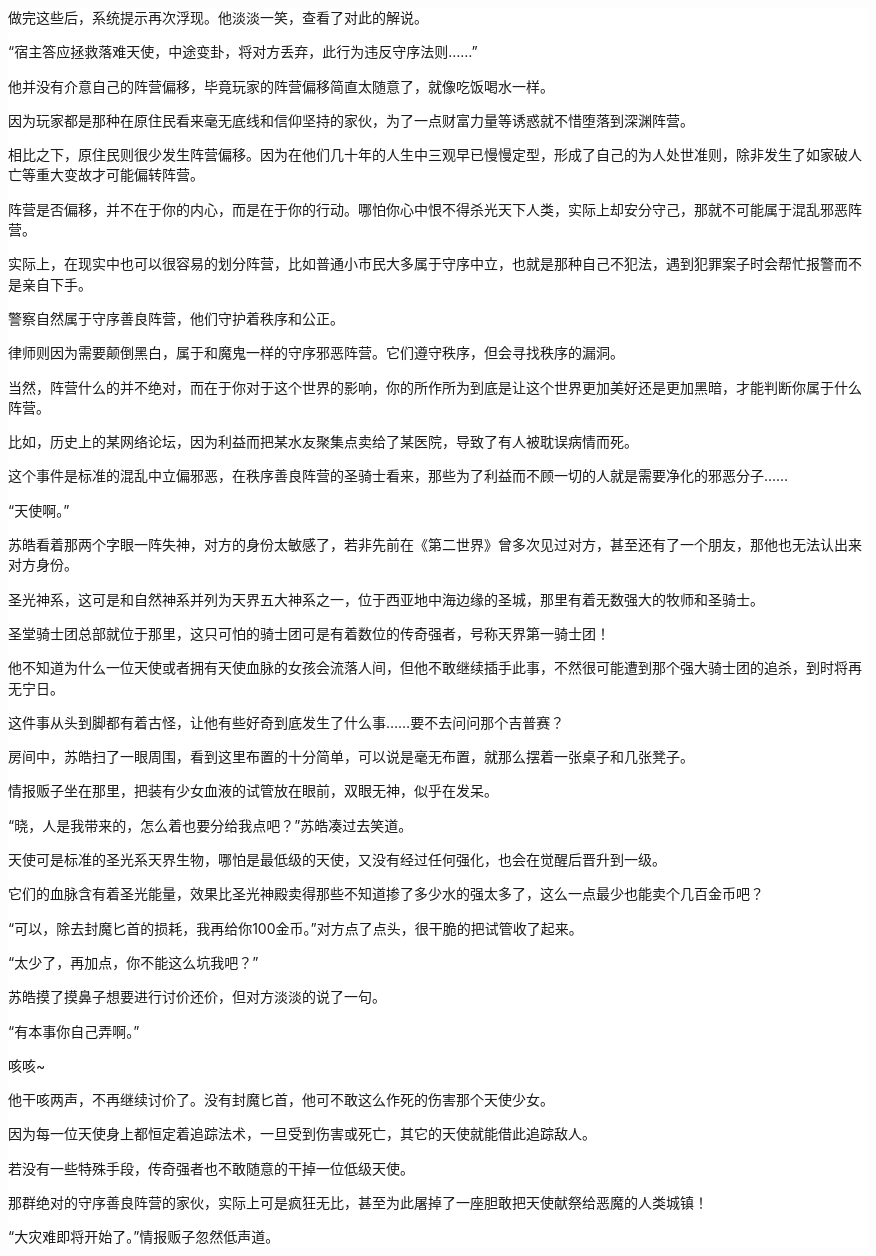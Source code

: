 做完这些后，系统提示再次浮现。他淡淡一笑，查看了对此的解说。

“宿主答应拯救落难天使，中途变卦，将对方丢弃，此行为违反守序法则……”

他并没有介意自己的阵营偏移，毕竟玩家的阵营偏移简直太随意了，就像吃饭喝水一样。

因为玩家都是那种在原住民看来毫无底线和信仰坚持的家伙，为了一点财富力量等诱惑就不惜堕落到深渊阵营。

相比之下，原住民则很少发生阵营偏移。因为在他们几十年的人生中三观早已慢慢定型，形成了自己的为人处世准则，除非发生了如家破人亡等重大变故才可能偏转阵营。

阵营是否偏移，并不在于你的内心，而是在于你的行动。哪怕你心中恨不得杀光天下人类，实际上却安分守己，那就不可能属于混乱邪恶阵营。

实际上，在现实中也可以很容易的划分阵营，比如普通小市民大多属于守序中立，也就是那种自己不犯法，遇到犯罪案子时会帮忙报警而不是亲自下手。

警察自然属于守序善良阵营，他们守护着秩序和公正。

律师则因为需要颠倒黑白，属于和魔鬼一样的守序邪恶阵营。它们遵守秩序，但会寻找秩序的漏洞。

当然，阵营什么的并不绝对，而在于你对于这个世界的影响，你的所作所为到底是让这个世界更加美好还是更加黑暗，才能判断你属于什么阵营。

比如，历史上的某网络论坛，因为利益而把某水友聚集点卖给了某医院，导致了有人被耽误病情而死。

这个事件是标准的混乱中立偏邪恶，在秩序善良阵营的圣骑士看来，那些为了利益而不顾一切的人就是需要净化的邪恶分子……

“天使啊。”

苏皓看着那两个字眼一阵失神，对方的身份太敏感了，若非先前在《第二世界》曾多次见过对方，甚至还有了一个朋友，那他也无法认出来对方身份。

圣光神系，这可是和自然神系并列为天界五大神系之一，位于西亚地中海边缘的圣城，那里有着无数强大的牧师和圣骑士。

圣堂骑士团总部就位于那里，这只可怕的骑士团可是有着数位的传奇强者，号称天界第一骑士团！

他不知道为什么一位天使或者拥有天使血脉的女孩会流落人间，但他不敢继续插手此事，不然很可能遭到那个强大骑士团的追杀，到时将再无宁日。

这件事从头到脚都有着古怪，让他有些好奇到底发生了什么事……要不去问问那个吉普赛？

房间中，苏皓扫了一眼周围，看到这里布置的十分简单，可以说是毫无布置，就那么摆着一张桌子和几张凳子。

情报贩子坐在那里，把装有少女血液的试管放在眼前，双眼无神，似乎在发呆。

“晓，人是我带来的，怎么着也要分给我点吧？”苏皓凑过去笑道。

天使可是标准的圣光系天界生物，哪怕是最低级的天使，又没有经过任何强化，也会在觉醒后晋升到一级。

它们的血脉含有着圣光能量，效果比圣光神殿卖得那些不知道掺了多少水的强太多了，这么一点最少也能卖个几百金币吧？

“可以，除去封魔匕首的损耗，我再给你100金币。”对方点了点头，很干脆的把试管收了起来。

“太少了，再加点，你不能这么坑我吧？”

苏皓摸了摸鼻子想要进行讨价还价，但对方淡淡的说了一句。

“有本事你自己弄啊。”

咳咳~

他干咳两声，不再继续讨价了。没有封魔匕首，他可不敢这么作死的伤害那个天使少女。

因为每一位天使身上都恒定着追踪法术，一旦受到伤害或死亡，其它的天使就能借此追踪敌人。

若没有一些特殊手段，传奇强者也不敢随意的干掉一位低级天使。

那群绝对的守序善良阵营的家伙，实际上可是疯狂无比，甚至为此屠掉了一座胆敢把天使献祭给恶魔的人类城镇！

“大灾难即将开始了。”情报贩子忽然低声道。

